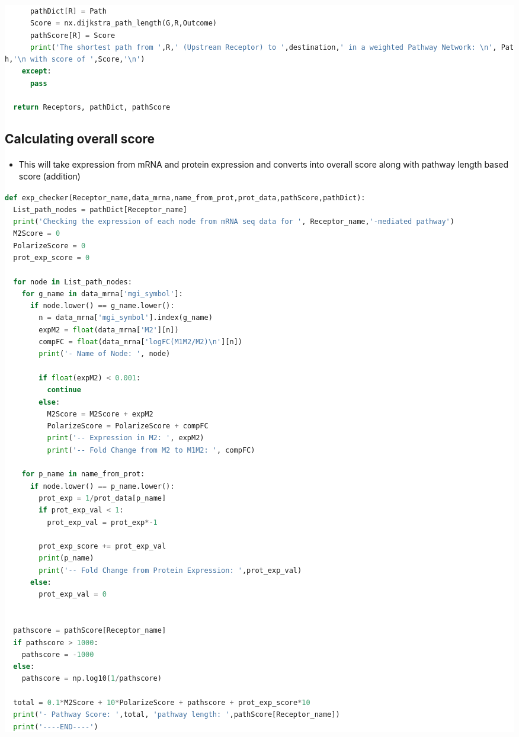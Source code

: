 ```python
      pathDict[R] = Path
      Score = nx.dijkstra_path_length(G,R,Outcome)
      pathScore[R] = Score
      print('The shortest path from ',R,' (Upstream Receptor) to ',destination,' in a weighted Pathway Network: \n', Path,'\n with score of ',Score,'\n')
    except:
      pass

  return Receptors, pathDict, pathScore
```

## Calculating overall score 
- This will take expression from mRNA and protein expression and converts into overall score along with pathway length based score (addition)

```python
def exp_checker(Receptor_name,data_mrna,name_from_prot,prot_data,pathScore,pathDict):
  List_path_nodes = pathDict[Receptor_name]
  print('Checking the expression of each node from mRNA seq data for ', Receptor_name,'-mediated pathway')
  M2Score = 0
  PolarizeScore = 0
  prot_exp_score = 0

  for node in List_path_nodes:
    for g_name in data_mrna['mgi_symbol']:
      if node.lower() == g_name.lower():
        n = data_mrna['mgi_symbol'].index(g_name)
        expM2 = float(data_mrna['M2'][n])
        compFC = float(data_mrna['logFC(M1M2/M2)\n'][n])
        print('- Name of Node: ', node)

        if float(expM2) < 0.001:
          continue
        else:
          M2Score = M2Score + expM2
          PolarizeScore = PolarizeScore + compFC
          print('-- Expression in M2: ', expM2)
          print('-- Fold Change from M2 to M1M2: ', compFC)

    for p_name in name_from_prot:
      if node.lower() == p_name.lower():
        prot_exp = 1/prot_data[p_name]
        if prot_exp_val < 1:
          prot_exp_val = prot_exp*-1
    
        prot_exp_score += prot_exp_val
        print(p_name)
        print('-- Fold Change from Protein Expression: ',prot_exp_val)
      else:
        prot_exp_val = 0
      
  
  pathscore = pathScore[Receptor_name]
  if pathscore > 1000:
    pathscore = -1000
  else:
    pathscore = np.log10(1/pathscore)

  total = 0.1*M2Score + 10*PolarizeScore + pathscore + prot_exp_score*10
  print('- Pathway Score: ',total, 'pathway length: ',pathScore[Receptor_name])
  print('----END----')

```